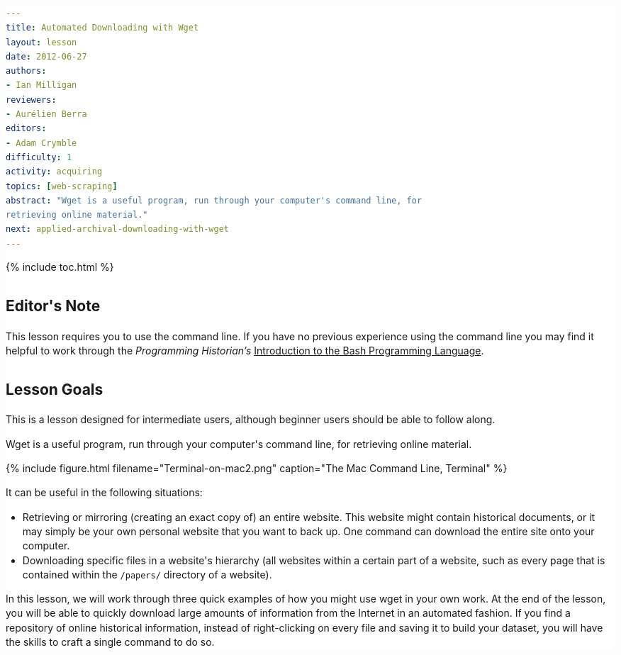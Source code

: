 ```yaml
---
title: Automated Downloading with Wget
layout: lesson
date: 2012-06-27
authors:
- Ian Milligan
reviewers:
- Aurélien Berra
editors:
- Adam Crymble
difficulty: 1
activity: acquiring
topics: [web-scraping]
abstract: "Wget is a useful program, run through your computer's command line, for
retrieving online material."
next: applied-archival-downloading-with-wget
---
```


{% include toc.html %}





Editor's Note
-------------

This lesson requires you to use the command line. If you have no
previous experience using the command line you may find it helpful to
work through the *Programming Historian’s* [Introduction to the Bash Programming Language](/en/lessons/intro-to-bash).

Lesson Goals
------------

This is a lesson designed for intermediate users, although beginner
users should be able to follow along.

Wget is a useful program, run through your computer's command line, for
retrieving online material.

{% include figure.html filename="Terminal-on-mac2.png" caption="The Mac Command Line, Terminal" %}

It can be useful in the following situations:

-   Retrieving or mirroring (creating an exact copy of) an entire
    website. This website might contain historical documents, or it may
    simply be your own personal website that you want to back up. One
    command can download the entire site onto your computer.
-   Downloading specific files in a website's hierarchy (all websites
    within a certain part of a website, such as every page that is
    contained within the `/papers/` directory of a website).

In this lesson, we will work through three quick examples of how you
might use wget in your own work. At the end of the lesson, you will be
able to quickly download large amounts of information from the Internet
in an automated fashion. If you find a repository of online historical
information, instead of right-clicking on every file and saving it to
build your dataset, you will have the skills to craft a single command
to do so.


  [Command Line Bootcamp]: http://praxis.scholarslab.org/scratchpad/bash/
  [download XCode via this link]: https://itunes.apple.com/us/app/xcode/id497799835?mt=12
  [Apple Developer website]: https://developer.apple.com/xcode/
  [View Downloads]: https://developer.apple.com/downloads/
  [GNU website]: http://www.gnu.org/software/wget/
  [HTTP]: http://ftp.gnu.org/gnu/wget/
  [FTP]: ftp://ftp.gnu.org/gnu/wget/
  [ugent website]: http://users.ugent.be/~bpuype/wget/
  [GNU wget manual]: http://www.gnu.org/software/wget/manual/wget.html
